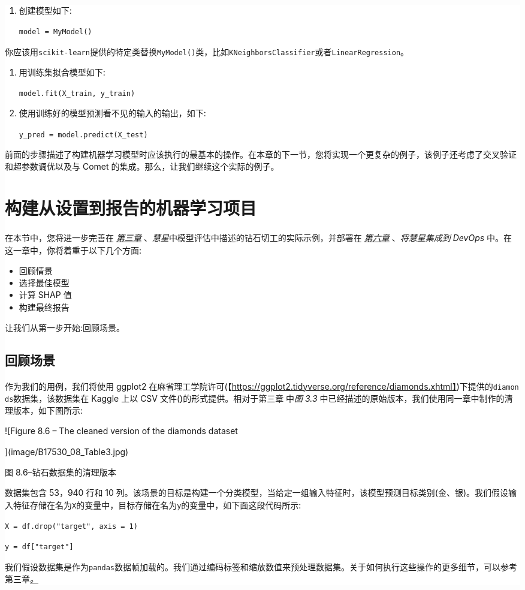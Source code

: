1.  创建模型如下:

    ```
    model = MyModel()
    ```

你应该用`scikit-learn`提供的特定类替换`MyModel()`类，比如`KNeighborsClassifier`或者`LinearRegression`。

1.  用训练集拟合模型如下:

    ```
    model.fit(X_train, y_train)
    ```

2.  使用训练好的模型预测看不见的输入的输出，如下:

    ```
    y_pred = model.predict(X_test)
    ```

前面的步骤描述了构建机器学习模型时应该执行的最基本的操作。在本章的下一节，您将实现一个更复杂的例子，该例子还考虑了交叉验证和超参数调优以及与 Comet 的集成。那么，让我们继续这个实际的例子。

# 构建从设置到报告的机器学习项目

在本节中，您将进一步完善在 [*第三章*](B17530_03_ePub.xhtml#_idTextAnchor063) 、*慧星*中模型评估中描述的钻石切工的实际示例，并部署在 [*第六章*](B17530_06_ePub.xhtml#_idTextAnchor126) 、*将慧星集成到 DevOps* 中。在这一章中，你将着重于以下几个方面:

*   回顾情景
*   选择最佳模型
*   计算 SHAP 值
*   构建最终报告

让我们从第一步开始:回顾场景。

## 回顾场景

作为我们的用例，我们将使用 ggplot2 在麻省理工学院许可(【https://ggplot2.tidyverse.org/reference/diamonds.xhtml】)下提供的`diamonds`数据集，该数据集在 Kaggle 上以 CSV 文件()的形式提供。相对于第三章 中*图 3.3* 中已经描述的原始版本，我们使用同一章中制作的清理版本，如下图所示:

![Figure 8.6 – The cleaned version of the diamonds dataset

](image/B17530_08_Table3.jpg)

图 8.6–钻石数据集的清理版本

数据集包含 53，940 行和 10 列。该场景的目标是构建一个分类模型，当给定一组输入特征时，该模型预测目标类别(金、银)。我们假设输入特征存储在名为`X`的变量中，目标存储在名为`y`的变量中，如下面这段代码所示:

```
X = df.drop("target", axis = 1)
```

```
y = df["target"]
```

我们假设数据集是作为`pandas`数据帧加载的。我们通过编码标签和缩放数值来预处理数据集。关于如何执行这些操作的更多细节，可以参考第三章[*。*](B17530_03_ePub.xhtml#_idTextAnchor063)
